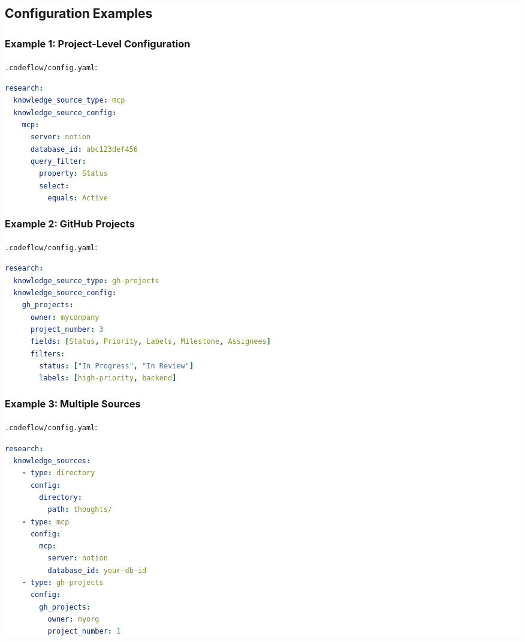 ## Configuration Examples

### Example 1: Project-Level Configuration

`.codeflow/config.yaml`:
```yaml
research:
  knowledge_source_type: mcp
  knowledge_source_config:
    mcp:
      server: notion
      database_id: abc123def456
      query_filter:
        property: Status
        select:
          equals: Active
```

### Example 2: GitHub Projects

`.codeflow/config.yaml`:
```yaml
research:
  knowledge_source_type: gh-projects
  knowledge_source_config:
    gh_projects:
      owner: mycompany
      project_number: 3
      fields: [Status, Priority, Labels, Milestone, Assignees]
      filters:
        status: ["In Progress", "In Review"]
        labels: [high-priority, backend]
```

### Example 3: Multiple Sources

`.codeflow/config.yaml`:
```yaml
research:
  knowledge_sources:
    - type: directory
      config:
        directory:
          path: thoughts/
    - type: mcp
      config:
        mcp:
          server: notion
          database_id: your-db-id
    - type: gh-projects
      config:
        gh_projects:
          owner: myorg
          project_number: 1
```
